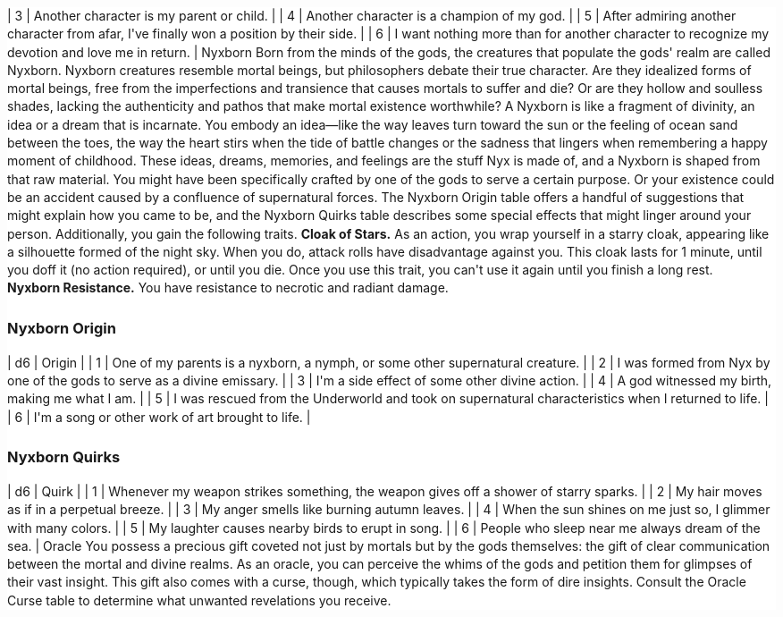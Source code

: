 | 3 | Another character is my parent or child. |
| 4 | Another character is a champion of my god. |
| 5 | After admiring another character from afar, I've finally won a position by their side. |
| 6 | I want nothing more than for another character to recognize my devotion and love me in return. |
Nyxborn
Born from the minds of the gods, the creatures that populate the gods' realm are called Nyxborn. Nyxborn creatures resemble mortal beings, but philosophers debate their true character. Are they idealized forms of mortal beings, free from the imperfections and transience that causes mortals to suffer and die? Or are they hollow and soulless shades, lacking the authenticity and pathos that make mortal existence worthwhile?
A Nyxborn is like a fragment of divinity, an idea or a dream that is incarnate. You embody an idea—like the way leaves turn toward the sun or the feeling of ocean sand between the toes, the way the heart stirs when the tide of battle changes or the sadness that lingers when remembering a happy moment of childhood.
These ideas, dreams, memories, and feelings are the stuff Nyx is made of, and a Nyxborn is shaped from that raw material. You might have been specifically crafted by one of the gods to serve a certain purpose. Or your existence could be an accident caused by a confluence of supernatural forces. The Nyxborn Origin table offers a handful of suggestions that might explain how you came to be, and the Nyxborn Quirks table describes some special effects that might linger around your person.
Additionally, you gain the following traits.
**Cloak of Stars.** As an action, you wrap yourself in a starry cloak, appearing like a silhouette formed of the night sky. When you do, attack rolls have disadvantage against you. This cloak lasts for 1 minute, until you doff it (no action required), or until you die. Once you use this trait, you can't use it again until you finish a long rest.  
**Nyxborn Resistance.** You have resistance to necrotic and radiant damage.
### Nyxborn Origin
| d6 | Origin |
| 1 | One of my parents is a nyxborn, a nymph, or some other supernatural creature. |
| 2 | I was formed from Nyx by one of the gods to serve as a divine emissary. |
| 3 | I'm a side effect of some other divine action. |
| 4 | A god witnessed my birth, making me what I am. |
| 5 | I was rescued from the Underworld and took on supernatural characteristics when I returned to life. |
| 6 | I'm a song or other work of art brought to life. |
### Nyxborn Quirks
| d6 | Quirk |
| 1 | Whenever my weapon strikes something, the weapon gives off a shower of starry sparks. |
| 2 | My hair moves as if in a perpetual breeze. |
| 3 | My anger smells like burning autumn leaves. |
| 4 | When the sun shines on me just so, I glimmer with many colors. |
| 5 | My laughter causes nearby birds to erupt in song. |
| 6 | People who sleep near me always dream of the sea. |
Oracle
You possess a precious gift coveted not just by mortals but by the gods themselves: the gift of clear communication between the mortal and divine realms. As an oracle, you can perceive the whims of the gods and petition them for glimpses of their vast insight. This gift also comes with a curse, though, which typically takes the form of dire insights. Consult the Oracle Curse table to determine what unwanted revelations you receive.